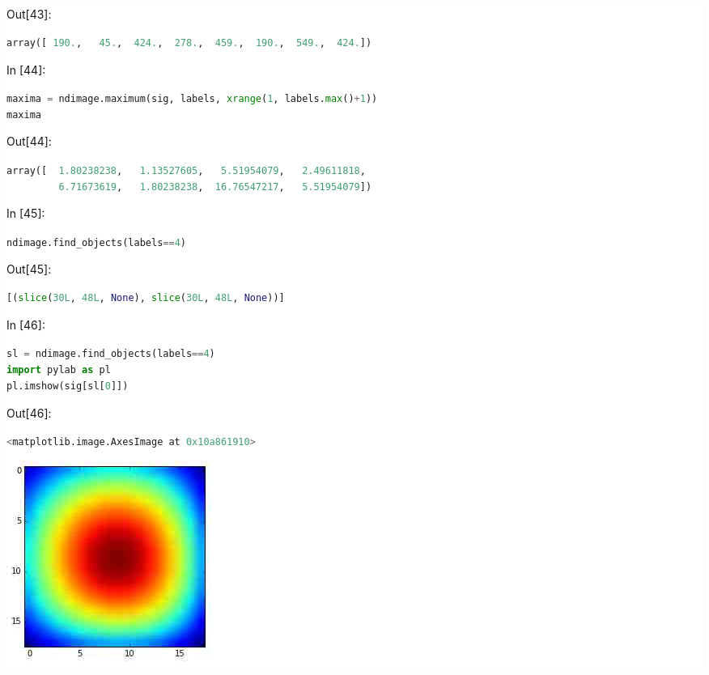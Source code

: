 Out[43]:

```py
array([ 190.,   45.,  424.,  278.,  459.,  190.,  549.,  424.]) 
```

In [44]:

```py
maxima = ndimage.maximum(sig, labels, xrange(1, labels.max()+1))
maxima 
```

Out[44]:

```py
array([  1.80238238,   1.13527605,   5.51954079,   2.49611818,
         6.71673619,   1.80238238,  16.76547217,   5.51954079]) 
```

In [45]:

```py
ndimage.find_objects(labels==4) 
```

Out[45]:

```py
[(slice(30L, 48L, None), slice(30L, 48L, None))] 
```

In [46]:

```py
sl = ndimage.find_objects(labels==4)
import pylab as pl
pl.imshow(sig[sl[0]]) 
```

Out[46]:

```py
<matplotlib.image.AxesImage at 0x10a861910> 
```

![](img/s12.jpg)
